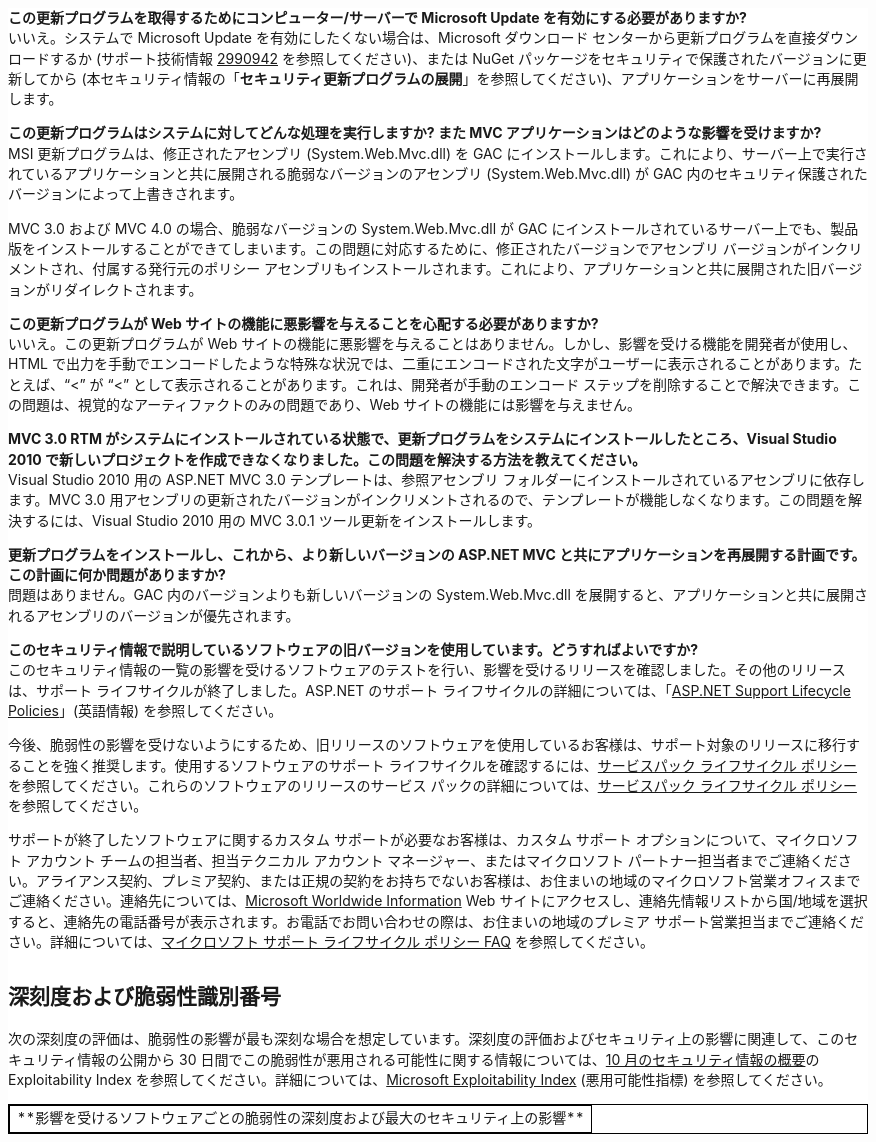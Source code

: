 </tr>
</tbody>
</table>

<p></p>

  
**この更新プログラムを取得するためにコンピューター/サーバーで Microsoft Update を有効にする必要がありますか?**      
いいえ。システムで Microsoft Update を有効にしたくない場合は、Microsoft ダウンロード センターから更新プログラムを直接ダウンロードするか (サポート技術情報 [2990942](https://support.microsoft.com/kb/2990942/ja) を参照してください)、または NuGet パッケージをセキュリティで保護されたバージョンに更新してから (本セキュリティ情報の「**セキュリティ更新プログラムの展開**」を参照してください)、アプリケーションをサーバーに再展開します。
  
**この更新プログラムはシステムに対してどんな処理を実行しますか? また MVC アプリケーションはどのような影響を受けますか?**      
MSI 更新プログラムは、修正されたアセンブリ (System.Web.Mvc.dll) を GAC にインストールします。これにより、サーバー上で実行されているアプリケーションと共に展開される脆弱なバージョンのアセンブリ (System.Web.Mvc.dll) が GAC 内のセキュリティ保護されたバージョンによって上書きされます。
  
MVC 3.0 および MVC 4.0 の場合、脆弱なバージョンの System.Web.Mvc.dll が GAC にインストールされているサーバー上でも、製品版をインストールすることができてしまいます。この問題に対応するために、修正されたバージョンでアセンブリ バージョンがインクリメントされ、付属する発行元のポリシー アセンブリもインストールされます。これにより、アプリケーションと共に展開された旧バージョンがリダイレクトされます。 
  
**この更新プログラムが Web サイトの機能に悪影響を与えることを心配する必要がありますか?**      
いいえ。この更新プログラムが Web サイトの機能に悪影響を与えることはありません。しかし、影響を受ける機能を開発者が使用し、HTML で出力を手動でエンコードしたような特殊な状況では、二重にエンコードされた文字がユーザーに表示されることがあります。たとえば、“&lt;” が “&lt;” として表示されることがあります。これは、開発者が手動のエンコード ステップを削除することで解決できます。この問題は、視覚的なアーティファクトのみの問題であり、Web サイトの機能には影響を与えません。
  
**MVC 3.0 RTM がシステムにインストールされている状態で、更新プログラムをシステムにインストールしたところ、Visual Studio 2010 で新しいプロジェクトを作成できなくなりました。この問題を解決する方法を教えてください。**      
Visual Studio 2010 用の ASP.NET MVC 3.0 テンプレートは、参照アセンブリ フォルダーにインストールされているアセンブリに依存します。MVC 3.0 用アセンブリの更新されたバージョンがインクリメントされるので、テンプレートが機能しなくなります。この問題を解決するには、Visual Studio 2010 用の MVC 3.0.1 ツール更新をインストールします。
  
**更新プログラムをインストールし、これから、より新しいバージョンの ASP.NET MVC と共にアプリケーションを再展開する計画です。この計画に何か問題がありますか?**      
問題はありません。GAC 内のバージョンよりも新しいバージョンの System.Web.Mvc.dll を展開すると、アプリケーションと共に展開されるアセンブリのバージョンが優先されます。
  
**このセキュリティ情報で説明しているソフトウェアの旧バージョンを使用しています。どうすればよいですか?**   
このセキュリティ情報の一覧の影響を受けるソフトウェアのテストを行い、影響を受けるリリースを確認しました。その他のリリースは、サポート ライフサイクルが終了しました。ASP.NET のサポート ライフサイクルの詳細については、「[ASP.NET Support Lifecycle Policies](https://www.asp.net/support)」(英語情報) を参照してください。
  
今後、脆弱性の影響を受けないようにするため、旧リリースのソフトウェアを使用しているお客様は、サポート対象のリリースに移行することを強く推奨します。使用するソフトウェアのサポート ライフサイクルを確認するには、[サービスパック ライフサイクル ポリシー](https://go.microsoft.com/fwlink/?linkid=169555)を参照してください。これらのソフトウェアのリリースのサービス パックの詳細については、[サービスパック ライフサイクル ポリシー](https://go.microsoft.com/fwlink/?linkid=89213)を参照してください。
  
サポートが終了したソフトウェアに関するカスタム サポートが必要なお客様は、カスタム サポート オプションについて、マイクロソフト アカウント チームの担当者、担当テクニカル アカウント マネージャー、またはマイクロソフト パートナー担当者までご連絡ください。アライアンス契約、プレミア契約、または正規の契約をお持ちでないお客様は、お住まいの地域のマイクロソフト営業オフィスまでご連絡ください。連絡先については、[Microsoft Worldwide Information](https://go.microsoft.com/fwlink/?linkid=33329) Web サイトにアクセスし、連絡先情報リストから国/地域を選択すると、連絡先の電話番号が表示されます。お電話でお問い合わせの際は、お住まいの地域のプレミア サポート営業担当までご連絡ください。詳細については、[マイクロソフト サポート ライフサイクル ポリシー FAQ](https://go.microsoft.com/fwlink/?linkid=169557) を参照してください。
  
深刻度および脆弱性識別番号  
--------------------------
  
<span id="sectionToggle2"></span>
次の深刻度の評価は、脆弱性の影響が最も深刻な場合を想定しています。深刻度の評価およびセキュリティ上の影響に関連して、このセキュリティ情報の公開から 30 日間でこの脆弱性が悪用される可能性に関する情報については、[10 月のセキュリティ情報の概要](https://technet.microsoft.com/ja-jp/library/security/ms14-oct)の Exploitability Index を参照してください。詳細については、[Microsoft Exploitability Index](https://technet.microsoft.com/ja-jp/security/cc998259) (悪用可能性指標) を参照してください。

 
<p></p>
<table style="border:1px solid black;">
<tr>
<td style="border:1px solid black;" colspan="3">
**影響を受けるソフトウェアごとの脆弱性の深刻度および最大のセキュリティ上の影響**
